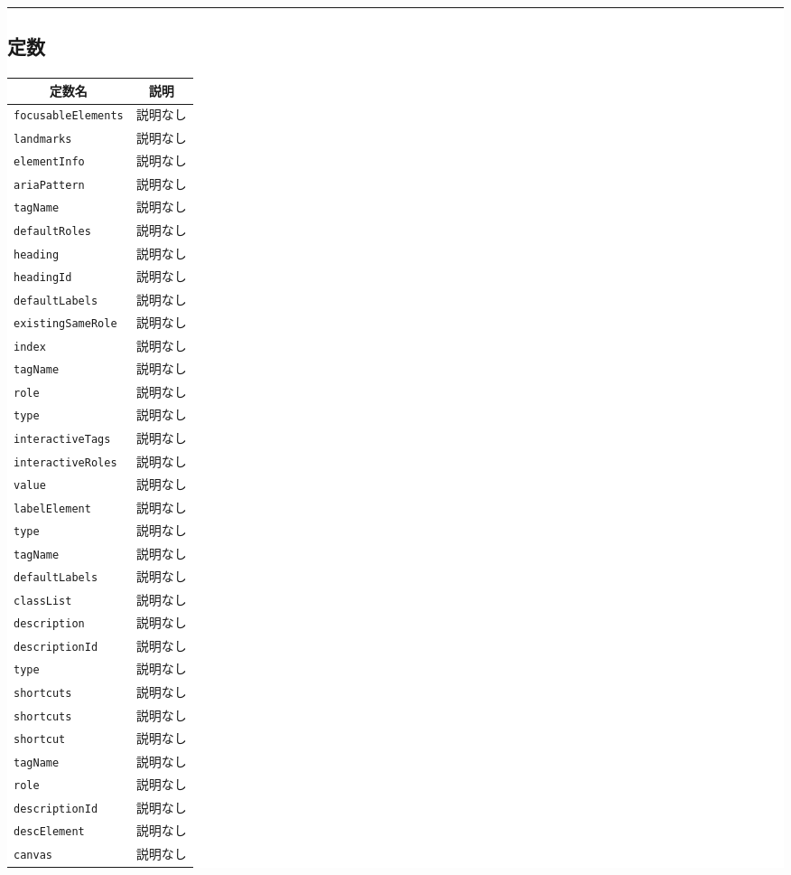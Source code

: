 
---

## 定数

| 定数名 | 説明 |
|--------|------|
| `focusableElements` | 説明なし |
| `landmarks` | 説明なし |
| `elementInfo` | 説明なし |
| `ariaPattern` | 説明なし |
| `tagName` | 説明なし |
| `defaultRoles` | 説明なし |
| `heading` | 説明なし |
| `headingId` | 説明なし |
| `defaultLabels` | 説明なし |
| `existingSameRole` | 説明なし |
| `index` | 説明なし |
| `tagName` | 説明なし |
| `role` | 説明なし |
| `type` | 説明なし |
| `interactiveTags` | 説明なし |
| `interactiveRoles` | 説明なし |
| `value` | 説明なし |
| `labelElement` | 説明なし |
| `type` | 説明なし |
| `tagName` | 説明なし |
| `defaultLabels` | 説明なし |
| `classList` | 説明なし |
| `description` | 説明なし |
| `descriptionId` | 説明なし |
| `type` | 説明なし |
| `shortcuts` | 説明なし |
| `shortcuts` | 説明なし |
| `shortcut` | 説明なし |
| `tagName` | 説明なし |
| `role` | 説明なし |
| `descriptionId` | 説明なし |
| `descElement` | 説明なし |
| `canvas` | 説明なし |